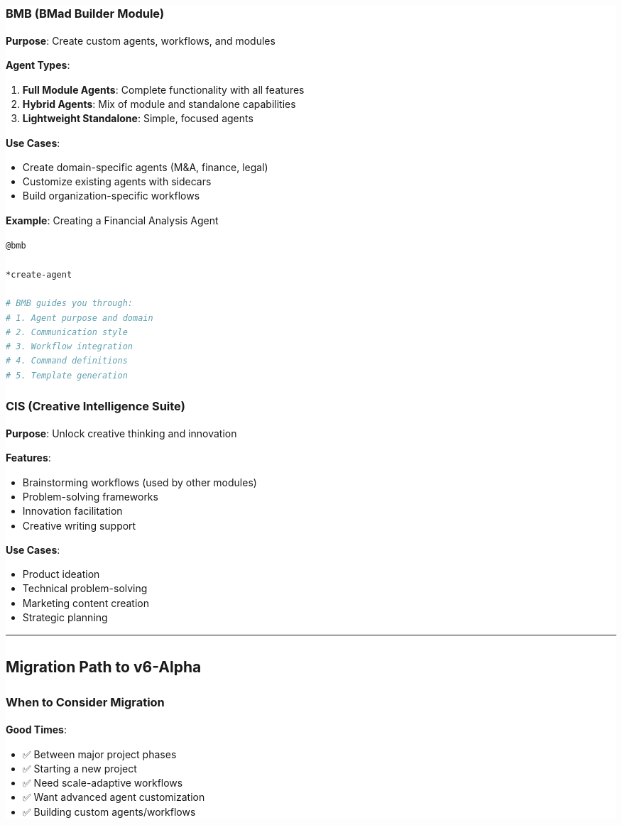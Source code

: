 ### BMB (BMad Builder Module)

**Purpose**: Create custom agents, workflows, and modules

**Agent Types**:
1. **Full Module Agents**: Complete functionality with all features
2. **Hybrid Agents**: Mix of module and standalone capabilities
3. **Lightweight Standalone**: Simple, focused agents

**Use Cases**:
- Create domain-specific agents (M&A, finance, legal)
- Customize existing agents with sidecars
- Build organization-specific workflows

**Example**: Creating a Financial Analysis Agent
```bash
@bmb

*create-agent

# BMB guides you through:
# 1. Agent purpose and domain
# 2. Communication style
# 3. Workflow integration
# 4. Command definitions
# 5. Template generation
```

### CIS (Creative Intelligence Suite)

**Purpose**: Unlock creative thinking and innovation

**Features**:
- Brainstorming workflows (used by other modules)
- Problem-solving frameworks
- Innovation facilitation
- Creative writing support

**Use Cases**:
- Product ideation
- Technical problem-solving
- Marketing content creation
- Strategic planning

---

## Migration Path to v6-Alpha

### When to Consider Migration

**Good Times**:
- ✅ Between major project phases
- ✅ Starting a new project
- ✅ Need scale-adaptive workflows
- ✅ Want advanced agent customization
- ✅ Building custom agents/workflows
